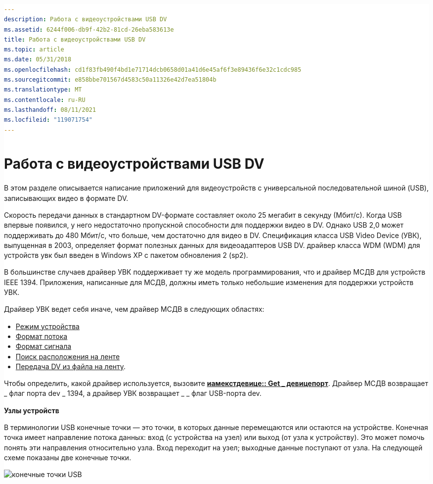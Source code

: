 ```yaml
---
description: Работа с видеоустройствами USB DV
ms.assetid: 6244f006-db9f-42b2-81cd-26eba583613e
title: Работа с видеоустройствами USB DV
ms.topic: article
ms.date: 05/31/2018
ms.openlocfilehash: cd1f83fb490f4bd1e71714dcb0658d01a41d6e45af6f3e89436f6e32c1cdc985
ms.sourcegitcommit: e858bbe701567d4583c50a11326e42d7ea51804b
ms.translationtype: MT
ms.contentlocale: ru-RU
ms.lasthandoff: 08/11/2021
ms.locfileid: "119071754"
---
```

# <a name="working-with-usb-dv-video-devices"></a>Работа с видеоустройствами USB DV

В этом разделе описывается написание приложений для видеоустройств с универсальной последовательной шиной (USB), записывающих видео в формате DV.

Скорость передачи данных в стандартном DV-формате составляет около 25 мегабит в секунду (Мбит/с). Когда USB впервые появился, у него недостаточно пропускной способности для поддержки видео в DV. Однако USB 2,0 может поддерживать до 480 Мбит/с, что больше, чем достаточно для видео в DV. Спецификация класса USB Video Device (УВК), выпущенная в 2003, определяет формат полезных данных для видеоадаптеров USB DV. драйвер класса WDM (WDM) для устройств увк был введен в Windows XP с пакетом обновления 2 (sp2).

В большинстве случаев драйвер УВК поддерживает ту же модель программирования, что и драйвер МСДВ для устройств IEEE 1394. Приложения, написанные для МСДВ, должны иметь только небольшие изменения для поддержки устройств УВК.

Драйвер УВК ведет себя иначе, чем драйвер МСДВ в следующих областях:

-   [Режим устройства](device-mode.md)
-   [Формат потока](stream-format.md)
-   [Формат сигнала](signal-format.md)
-   [Поиск расположения на ленте](tape-location-search.md)
-   [Передача DV из файла на ленту](transmit-dv-from-file-to-tape.md).

Чтобы определить, какой драйвер используется, вызовите [**иамекстдевице:: Get \_ девицепорт**](/windows/desktop/api/Strmif/nf-strmif-iamextdevice-get_deviceport). Драйвер МСДВ возвращает \_ флаг порта dev \_ 1394, а драйвер УВК возвращает \_ \_ флаг USB-порта dev.

**Узлы устройств**

В терминологии USB конечные точки — это точки, в которых данные перемещаются или остаются на устройстве. Конечная точка имеет направление потока данных: вход (с устройства на узел) или выход (от узла к устройству). Это может помочь понять эти направления относительно узла. Вход переходит на узел; выходные данные поступают от узла. На следующей схеме показаны две конечные точки.

![конечные точки USB](images/ksnodes01.png)
